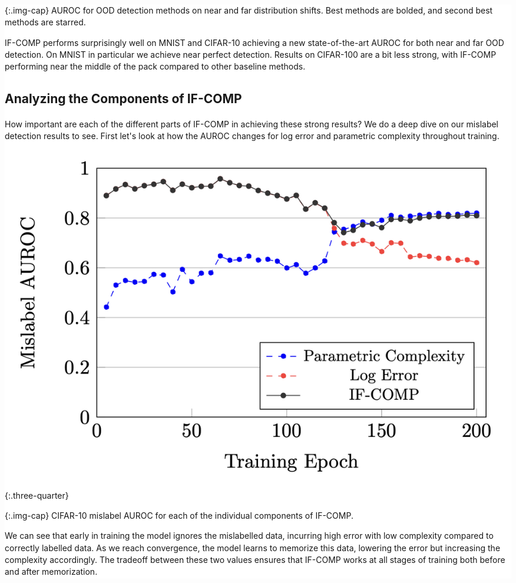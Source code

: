 
{:.img-cap}
AUROC for OOD detection methods on near and far distribution shifts. Best methods are bolded, and second best methods are starred.

IF-COMP performs surprisingly well on MNIST and CIFAR-10 achieving a new state-of-the-art AUROC for both near and far OOD detection. On MNIST in particular we achieve near perfect detection.
Results on CIFAR-100 are a bit less strong, with IF-COMP performing near the middle of the pack compared to other baseline methods.

## Analyzing the Components of IF-COMP

How important are each of the different parts of IF-COMP in achieving these strong results?
We do a deep dive on our mislabel detection results to see.
First let's look at how the AUROC changes for log error and parametric complexity throughout training.

![Decomposing IF-COMP components](/assets/img/ifcomp/components.png){:.three-quarter}

{:.img-cap}
CIFAR-10 mislabel AUROC for each of the individual components of IF-COMP.

We can see that early in training the model ignores the mislabelled data, incurring high error with low complexity compared to correctly labelled data. As we reach convergence, the model learns to memorize this data, lowering the error but increasing the complexity accordingly.
The tradeoff between these two values ensures that IF-COMP works at all stages of training both before and after memorization.
